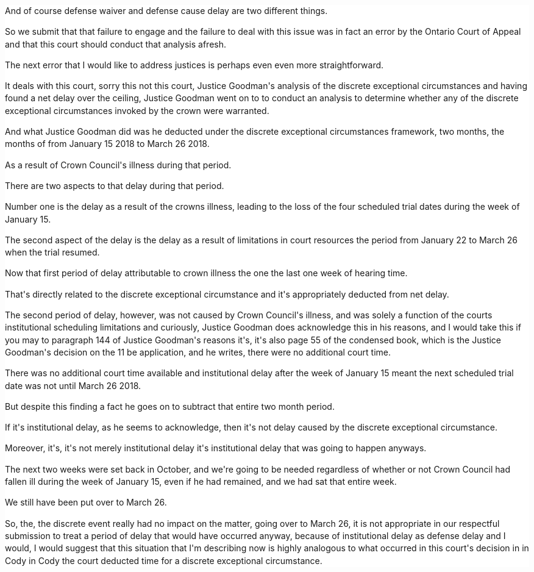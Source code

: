 And of course defense waiver and defense cause delay are two different things.

So we submit that that failure to engage and the failure to deal with this issue was in fact an error by the Ontario Court of Appeal and that this court should conduct that analysis afresh.

The next error that I would like to address justices is perhaps even even more straightforward.

It deals with this court, sorry this not this court, Justice Goodman's analysis of the discrete exceptional circumstances and having found a net delay over the ceiling, Justice Goodman went on to to conduct an analysis to determine whether any of the discrete exceptional circumstances invoked by the crown were warranted.

And what Justice Goodman did was he deducted under the discrete exceptional circumstances framework, two months, the months of from January 15 2018 to March 26 2018.

As a result of Crown Council's illness during that period.

There are two aspects to that delay during that period.

Number one is the delay as a result of the crowns illness, leading to the loss of the four scheduled trial dates during the week of January 15.

The second aspect of the delay is the delay as a result of limitations in court resources the period from January 22 to March 26 when the trial resumed.

Now that first period of delay attributable to crown illness the one the last one week of hearing time.

That's directly related to the discrete exceptional circumstance and it's appropriately deducted from net delay.

The second period of delay, however, was not caused by Crown Council's illness, and was solely a function of the courts institutional scheduling limitations and curiously, Justice Goodman does acknowledge this in his reasons, and I would take this if you may to paragraph 144 of Justice Goodman's reasons it's, it's also page 55 of the condensed book, which is the Justice Goodman's decision on the 11 be application, and he writes, there were no additional court time.

There was no additional court time available and institutional delay after the week of January 15 meant the next scheduled trial date was not until March 26 2018.

But despite this finding a fact he goes on to subtract that entire two month period.

If it's institutional delay, as he seems to acknowledge, then it's not delay caused by the discrete exceptional circumstance.

Moreover, it's, it's not merely institutional delay it's institutional delay that was going to happen anyways.

The next two weeks were set back in October, and we're going to be needed regardless of whether or not Crown Council had fallen ill during the week of January 15, even if he had remained, and we had sat that entire week.

We still have been put over to March 26.

So, the, the discrete event really had no impact on the matter, going over to March 26, it is not appropriate in our respectful submission to treat a period of delay that would have occurred anyway, because of institutional delay as defense delay and I would, I would suggest that this situation that I'm describing now is highly analogous to what occurred in this court's decision in in Cody in Cody the court deducted time for a discrete exceptional circumstance.
